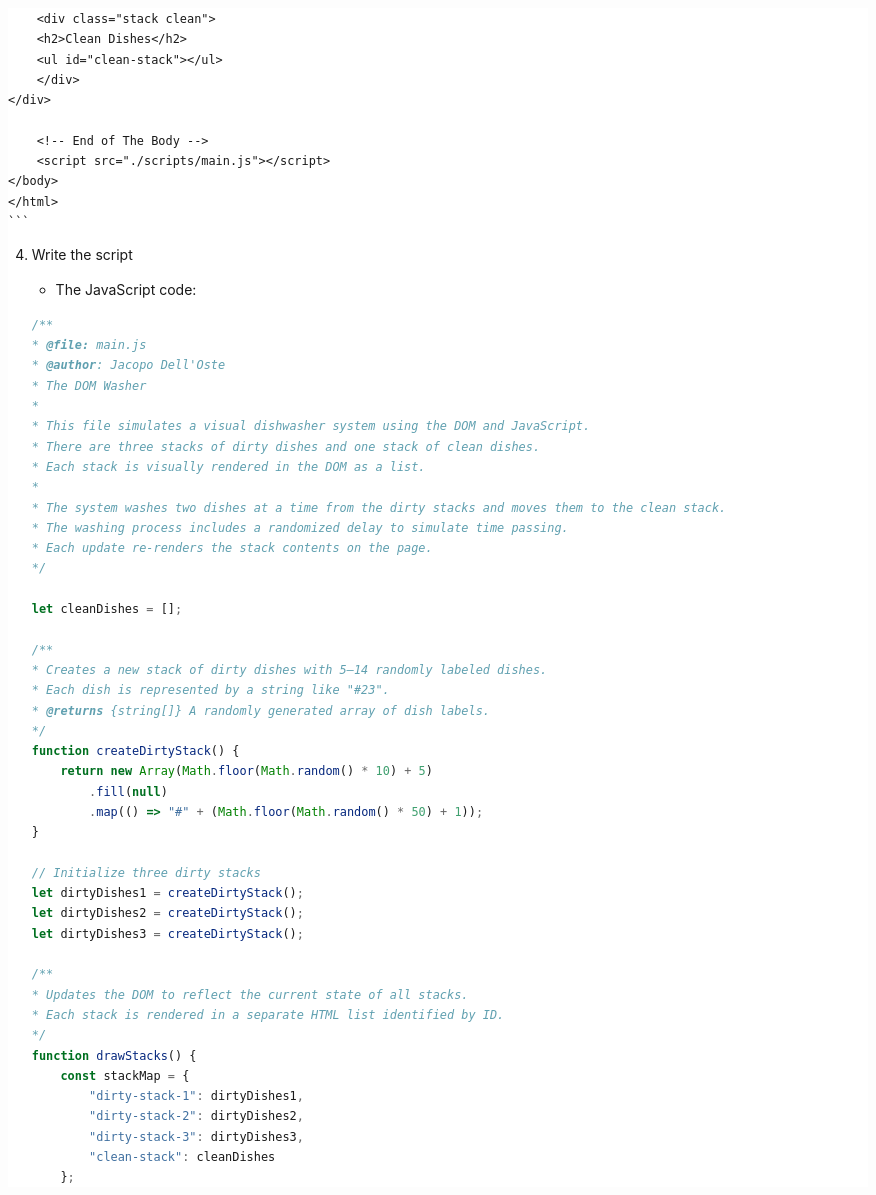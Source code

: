         <div class="stack clean">
        <h2>Clean Dishes</h2>
        <ul id="clean-stack"></ul>
        </div>
    </div>
        
        <!-- End of The Body -->
        <script src="./scripts/main.js"></script>
    </body>
    </html>
    ```

4. Write the script  

    * The JavaScript code:

    ```javascript
    /**
    * @file: main.js
    * @author: Jacopo Dell'Oste
    * The DOM Washer
    *
    * This file simulates a visual dishwasher system using the DOM and JavaScript.
    * There are three stacks of dirty dishes and one stack of clean dishes.
    * Each stack is visually rendered in the DOM as a list.
    * 
    * The system washes two dishes at a time from the dirty stacks and moves them to the clean stack.
    * The washing process includes a randomized delay to simulate time passing.
    * Each update re-renders the stack contents on the page.
    */

    let cleanDishes = [];

    /**
    * Creates a new stack of dirty dishes with 5–14 randomly labeled dishes.
    * Each dish is represented by a string like "#23".
    * @returns {string[]} A randomly generated array of dish labels.
    */
    function createDirtyStack() {
        return new Array(Math.floor(Math.random() * 10) + 5)
            .fill(null)
            .map(() => "#" + (Math.floor(Math.random() * 50) + 1));
    }

    // Initialize three dirty stacks
    let dirtyDishes1 = createDirtyStack();
    let dirtyDishes2 = createDirtyStack();
    let dirtyDishes3 = createDirtyStack();

    /**
    * Updates the DOM to reflect the current state of all stacks.
    * Each stack is rendered in a separate HTML list identified by ID.
    */
    function drawStacks() {
        const stackMap = {
            "dirty-stack-1": dirtyDishes1,
            "dirty-stack-2": dirtyDishes2,
            "dirty-stack-3": dirtyDishes3,
            "clean-stack": cleanDishes
        };
